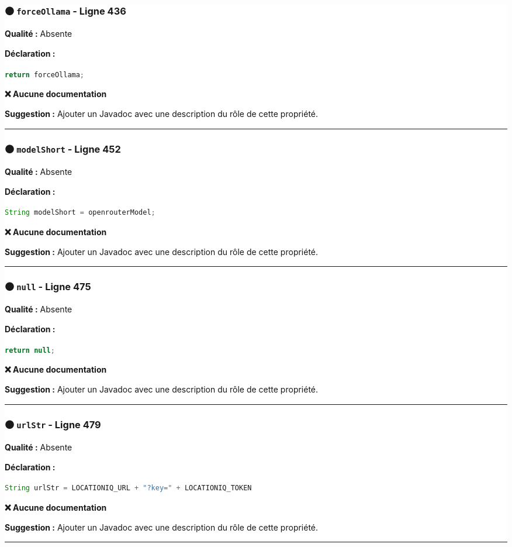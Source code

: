 ### ⚫ `forceOllama` - Ligne 436

**Qualité :** Absente

**Déclaration :**
```java
return forceOllama;
```

**❌ Aucune documentation**

**Suggestion :** Ajouter un Javadoc avec une description du rôle de cette propriété.

---

### ⚫ `modelShort` - Ligne 452

**Qualité :** Absente

**Déclaration :**
```java
String modelShort = openrouterModel;
```

**❌ Aucune documentation**

**Suggestion :** Ajouter un Javadoc avec une description du rôle de cette propriété.

---

### ⚫ `null` - Ligne 475

**Qualité :** Absente

**Déclaration :**
```java
return null;
```

**❌ Aucune documentation**

**Suggestion :** Ajouter un Javadoc avec une description du rôle de cette propriété.

---

### ⚫ `urlStr` - Ligne 479

**Qualité :** Absente

**Déclaration :**
```java
String urlStr = LOCATIONIQ_URL + "?key=" + LOCATIONIQ_TOKEN
```

**❌ Aucune documentation**

**Suggestion :** Ajouter un Javadoc avec une description du rôle de cette propriété.

---
